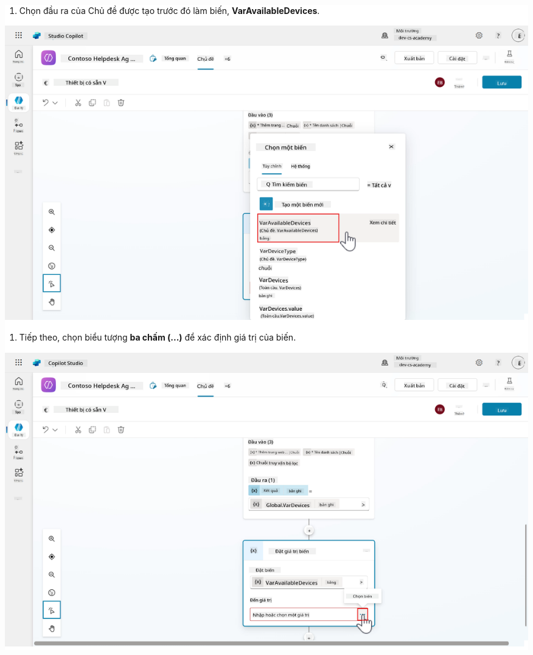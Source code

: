 1. Chọn đầu ra của Chủ đề được tạo trước đó làm biến, **VarAvailableDevices**.

![Lưu chủ đề](../../../../../translated_images/7.3_21_SelectVarAvailableDevicesOutput.8d7259eb6ce1bc7c89de10b768b62dc3008ad7468c094249282bfe66436d1672.vi.png)

1. Tiếp theo, chọn biểu tượng **ba chấm (...)** để xác định giá trị của biến.

![Chọn giá trị biến](../../../../../translated_images/7.3_22_SelectVariable.f16319e644afc97d24a8cddaf64a7df9fcc52acd7e284b21f20b685a6e53887a.vi.png)

